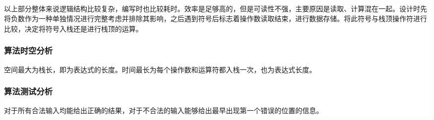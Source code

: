 以上部分整体来说逻辑结构比较复杂，编写时也比较耗时。效率是足够高的，但是可读性不强，主要原因是读取、计算混在一起。设计时先将负数作为一种单独情况进行完整考虑并排除其影响，之后遇到符号后标志着操作数读取结束，进行数据存储。将此符号与栈顶操作符进行比较，决定将符号入栈还是进行栈顶的运算。

### 算法时空分析

空间最大为栈长，即为表达式的长度。时间最长为每个操作数和运算符都入栈一次，也为表达式长度。

### 算法测试分析

对于所有合法输入均能给出正确的结果，对于不合法的输入能够给出最早出现第一个错误的位置的信息。